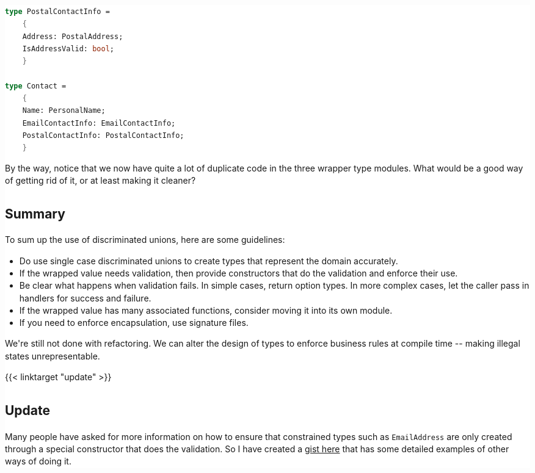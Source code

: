 ```fsharp
type PostalContactInfo =
    {
    Address: PostalAddress;
    IsAddressValid: bool;
    }

type Contact =
    {
    Name: PersonalName;
    EmailContactInfo: EmailContactInfo;
    PostalContactInfo: PostalContactInfo;
    }

```

By the way, notice that we now have quite a lot of duplicate code in the three wrapper type modules. What would be a good way of getting rid of it, or at least making it cleaner?

## Summary ###

To sum up the use of discriminated unions, here are some guidelines:

* Do use single case discriminated unions to create types that represent the domain accurately.
* If the wrapped value needs validation, then provide constructors that do the validation and enforce their use.
* Be clear what happens when validation fails. In simple cases, return option types. In more complex cases, let the caller pass in handlers for success and failure.
* If the wrapped value has many associated functions, consider moving it into its own module.
* If you need to enforce encapsulation, use signature files.

We're still not done with refactoring.  We can alter the design of types to enforce business rules at compile time -- making illegal states unrepresentable.

{{< linktarget "update" >}}

## Update ##

Many people have asked for more information on how to ensure that constrained types such as `EmailAddress` are only created through a special constructor that does the validation.
So I have created a [gist here](https://gist.github.com/swlaschin/54cfff886669ccab895a) that has some detailed examples of other ways of doing it.